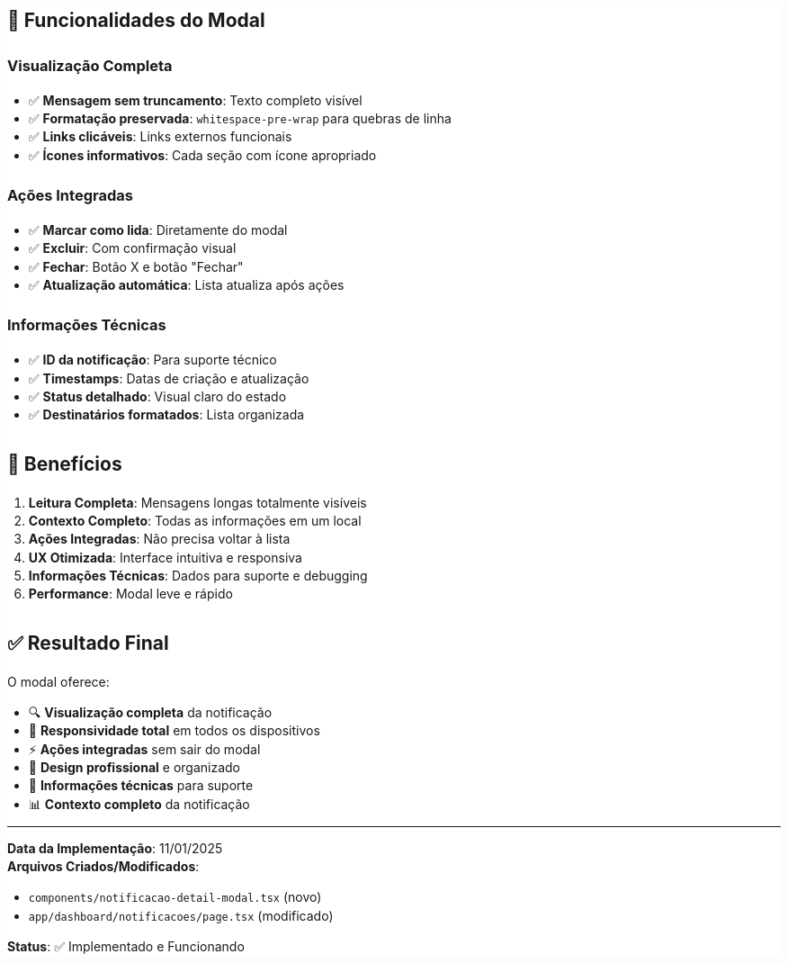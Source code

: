 ## 🎯 Funcionalidades do Modal

### **Visualização Completa**
- ✅ **Mensagem sem truncamento**: Texto completo visível
- ✅ **Formatação preservada**: `whitespace-pre-wrap` para quebras de linha
- ✅ **Links clicáveis**: Links externos funcionais
- ✅ **Ícones informativos**: Cada seção com ícone apropriado

### **Ações Integradas**
- ✅ **Marcar como lida**: Diretamente do modal
- ✅ **Excluir**: Com confirmação visual
- ✅ **Fechar**: Botão X e botão "Fechar"
- ✅ **Atualização automática**: Lista atualiza após ações

### **Informações Técnicas**
- ✅ **ID da notificação**: Para suporte técnico
- ✅ **Timestamps**: Datas de criação e atualização
- ✅ **Status detalhado**: Visual claro do estado
- ✅ **Destinatários formatados**: Lista organizada

## 🚀 Benefícios

1. **Leitura Completa**: Mensagens longas totalmente visíveis
2. **Contexto Completo**: Todas as informações em um local
3. **Ações Integradas**: Não precisa voltar à lista
4. **UX Otimizada**: Interface intuitiva e responsiva
5. **Informações Técnicas**: Dados para suporte e debugging
6. **Performance**: Modal leve e rápido

## ✅ Resultado Final

O modal oferece:
- 🔍 **Visualização completa** da notificação
- 📱 **Responsividade total** em todos os dispositivos
- ⚡ **Ações integradas** sem sair do modal
- 🎨 **Design profissional** e organizado
- 🔧 **Informações técnicas** para suporte
- 📊 **Contexto completo** da notificação

---

**Data da Implementação**: 11/01/2025  
**Arquivos Criados/Modificados**: 
- `components/notificacao-detail-modal.tsx` (novo)
- `app/dashboard/notificacoes/page.tsx` (modificado)

**Status**: ✅ Implementado e Funcionando
